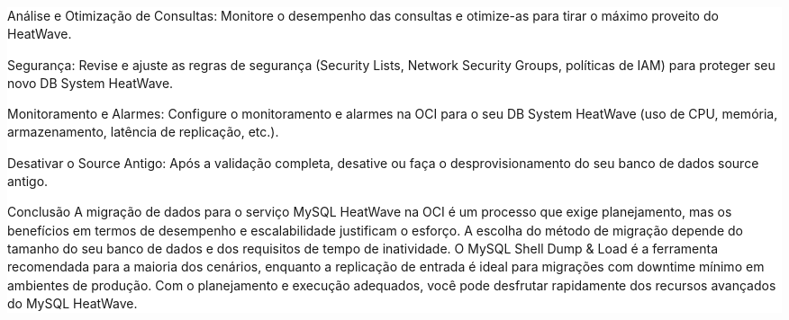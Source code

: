 Análise e Otimização de Consultas: Monitore o desempenho das consultas e otimize-as para tirar o máximo proveito do HeatWave.

Segurança: Revise e ajuste as regras de segurança (Security Lists, Network Security Groups, políticas de IAM) para proteger seu novo DB System HeatWave.

Monitoramento e Alarmes: Configure o monitoramento e alarmes na OCI para o seu DB System HeatWave (uso de CPU, memória, armazenamento, latência de replicação, etc.).

Desativar o Source Antigo: Após a validação completa, desative ou faça o desprovisionamento do seu banco de dados source antigo.

Conclusão
A migração de dados para o serviço MySQL HeatWave na OCI é um processo que exige planejamento, mas os benefícios em termos de desempenho e escalabilidade justificam o esforço. A escolha do método de migração depende do tamanho do seu banco de dados e dos requisitos de tempo de inatividade. O MySQL Shell Dump & Load é a ferramenta recomendada para a maioria dos cenários, enquanto a replicação de entrada é ideal para migrações com downtime mínimo em ambientes de produção. Com o planejamento e execução adequados, você pode desfrutar rapidamente dos recursos avançados do MySQL HeatWave.